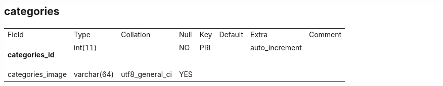 </table>

## categories

<table class="db_table">

<tbody>

<tr>

<td>Field</td>

<td>Type</td>

<td>Collation</td>

<td>Null</td>

<td>Key</td>

<td>Default</td>

<td>Extra</td>

<td>Comment</td>

</tr>

<tr class="db_tr">

<td>

**categories_id**

</td>

<td class="db_td">int(11)</td>

<td class="db_td"></td>

<td class="db_td">NO</td>

<td class="db_td">PRI</td>

<td class="db_td"></td>

<td class="db_td">auto_increment</td>

<td class="db_td"></td>

</tr>

<tr class="db_tr">

<td class="db_td">categories_image</td>

<td class="db_td">varchar(64)</td>

<td class="db_td">utf8_general_ci</td>

<td class="db_td">YES</td>

<td class="db_td"></td>
